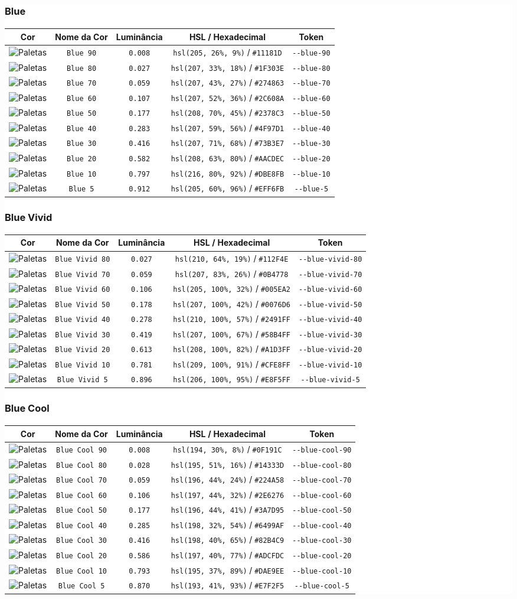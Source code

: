 ### Blue

|              Cor               | Nome da Cor | Luminância |        HSL / Hexadecimal         |    Token    |
| :----------------------------: | :---------: | :--------: | :------------------------------: | :---------: |
| ![Paletas](imagens/11181D.png) |  `Blue 90`  |  `0.008`   | `hsl(205, 26%, 9%)` / `#11181D`  | `--blue-90` |
| ![Paletas](imagens/1F303E.png) |  `Blue 80`  |  `0.027`   | `hsl(207, 33%, 18%)` / `#1F303E` | `--blue-80` |
| ![Paletas](imagens/274863.png) |  `Blue 70`  |  `0.059`   | `hsl(207, 43%, 27%)` / `#274863` | `--blue-70` |
| ![Paletas](imagens/2C608A.png) |  `Blue 60`  |  `0.107`   | `hsl(207, 52%, 36%)` / `#2C608A` | `--blue-60` |
| ![Paletas](imagens/2378C3.png) |  `Blue 50`  |  `0.177`   | `hsl(208, 70%, 45%)` / `#2378C3` | `--blue-50` |
| ![Paletas](imagens/4F97D1.png) |  `Blue 40`  |  `0.283`   | `hsl(207, 59%, 56%)` / `#4F97D1` | `--blue-40` |
| ![Paletas](imagens/73B3E7.png) |  `Blue 30`  |  `0.416`   | `hsl(207, 71%, 68%)` / `#73B3E7` | `--blue-30` |
| ![Paletas](imagens/AACDEC.png) |  `Blue 20`  |  `0.582`   | `hsl(208, 63%, 80%)` / `#AACDEC` | `--blue-20` |
| ![Paletas](imagens/DBE8FB.png) |  `Blue 10`  |  `0.797`   | `hsl(216, 80%, 92%)` / `#DBE8FB` | `--blue-10` |
| ![Paletas](imagens/EFF6FB.png) |  `Blue 5`   |  `0.912`   | `hsl(205, 60%, 96%)` / `#EFF6FB` | `--blue-5`  |

### Blue Vivid

|              Cor               |   Nome da Cor   | Luminância |         HSL / Hexadecimal         |       Token       |
| :----------------------------: | :-------------: | :--------: | :-------------------------------: | :---------------: |
| ![Paletas](imagens/112F4E.png) | `Blue Vivid 80` |  `0.027`   | `hsl(210, 64%, 19%)` / `#112F4E`  | `--blue-vivid-80` |
| ![Paletas](imagens/0B4778.png) | `Blue Vivid 70` |  `0.059`   | `hsl(207, 83%, 26%)` / `#0B4778`  | `--blue-vivid-70` |
| ![Paletas](imagens/005EA2.png) | `Blue Vivid 60` |  `0.106`   | `hsl(205, 100%, 32%)` / `#005EA2` | `--blue-vivid-60` |
| ![Paletas](imagens/0076D6.png) | `Blue Vivid 50` |  `0.178`   | `hsl(207, 100%, 42%)` / `#0076D6` | `--blue-vivid-50` |
| ![Paletas](imagens/2491FF.png) | `Blue Vivid 40` |  `0.278`   | `hsl(210, 100%, 57%)` / `#2491FF` | `--blue-vivid-40` |
| ![Paletas](imagens/58B4FF.png) | `Blue Vivid 30` |  `0.419`   | `hsl(207, 100%, 67%)` / `#58B4FF` | `--blue-vivid-30` |
| ![Paletas](imagens/A1D3FF.png) | `Blue Vivid 20` |  `0.613`   | `hsl(208, 100%, 82%)` / `#A1D3FF` | `--blue-vivid-20` |
| ![Paletas](imagens/CFE8FF.png) | `Blue Vivid 10` |  `0.781`   | `hsl(209, 100%, 91%)` / `#CFE8FF` | `--blue-vivid-10` |
| ![Paletas](imagens/E8F5FF.png) | `Blue Vivid 5`  |  `0.896`   | `hsl(206, 100%, 95%)` / `#E8F5FF` | `--blue-vivid-5`  |

### Blue Cool

|              Cor               |  Nome da Cor   | Luminância |        HSL / Hexadecimal         |      Token       |
| :----------------------------: | :------------: | :--------: | :------------------------------: | :--------------: |
| ![Paletas](imagens/0F191C.png) | `Blue Cool 90` |  `0.008`   | `hsl(194, 30%, 8%)` / `#0F191C`  | `--blue-cool-90` |
| ![Paletas](imagens/14333D.png) | `Blue Cool 80` |  `0.028`   | `hsl(195, 51%, 16%)` / `#14333D` | `--blue-cool-80` |
| ![Paletas](imagens/224A58.png) | `Blue Cool 70` |  `0.059`   | `hsl(196, 44%, 24%)` / `#224A58` | `--blue-cool-70` |
| ![Paletas](imagens/2E6276.png) | `Blue Cool 60` |  `0.106`   | `hsl(197, 44%, 32%)` / `#2E6276` | `--blue-cool-60` |
| ![Paletas](imagens/3A7D95.png) | `Blue Cool 50` |  `0.177`   | `hsl(196, 44%, 41%)` / `#3A7D95` | `--blue-cool-50` |
| ![Paletas](imagens/6499AF.png) | `Blue Cool 40` |  `0.285`   | `hsl(198, 32%, 54%)` / `#6499AF` | `--blue-cool-40` |
| ![Paletas](imagens/82B4C9.png) | `Blue Cool 30` |  `0.416`   | `hsl(198, 40%, 65%)` / `#82B4C9` | `--blue-cool-30` |
| ![Paletas](imagens/ADCFDC.png) | `Blue Cool 20` |  `0.586`   | `hsl(197, 40%, 77%)` / `#ADCFDC` | `--blue-cool-20` |
| ![Paletas](imagens/DAE9EE.png) | `Blue Cool 10` |  `0.793`   | `hsl(195, 37%, 89%)` / `#DAE9EE` | `--blue-cool-10` |
| ![Paletas](imagens/E7F2F5.png) | `Blue Cool 5`  |  `0.870`   | `hsl(193, 41%, 93%)` / `#E7F2F5` | `--blue-cool-5`  |
